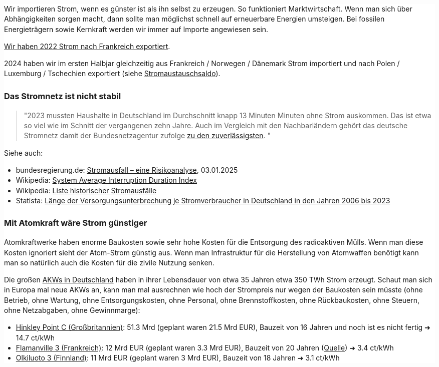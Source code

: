 Wir importieren Strom, wenn es günster ist als ihn selbst zu erzeugen. So
funktioniert Marktwirtschaft. Wenn man sich über Abhängigkeiten sorgen macht,
dann sollte man möglichst schnell auf erneuerbare Energien umsteigen. Bei fossilen
Energieträgern sowie Kernkraft werden wir immer auf Importe angewiesen sein.

[Wir haben 2022 Strom nach Frankreich exportiert](https://www.br.de/nachrichten/deutschland-welt/faktenfuchs-deutschland-bettelte-2022-nicht-um-atomstrom,UWArHgh).

2024 haben wir im ersten Halbjar gleichzeitig aus Frankreich / Norwegen / Dänemark
Strom importiert und nach Polen / Luxemburg / Tschechien exportiert (siehe [Stromaustauschsaldo](https://de.statista.com/statistik/daten/studie/180862/umfrage/stromaustauschsaldo-deutschlands-nach-partnerlaendern/)).



### Das Stromnetz ist nicht stabil

> "2023 mussten Haushalte in Deutschland im Durchschnitt knapp 13 Minuten Minuten ohne Strom auskommen. Das ist etwa so viel wie im Schnitt der vergangenen zehn Jahre. Auch im Vergleich mit den Nachbarländern gehört das deutsche Stromnetz damit der Bundesnetzagentur zufolge [zu den zuverlässigsten](https://www.bundesnetzagentur.de/SharedDocs/Pressemitteilungen/DE/2024/20241111_SAIDI_Strom.html?nn=659670). "

Siehe auch:

* bundesregierung.de: [Stromausfall – eine Risikoanalyse](https://www.bundesregierung.de/breg-de/aktuelles/stromausfall-blackout-2129818), 03.01.2025
* Wikipedia: [System Average Interruption Duration Index](https://de.wikipedia.org/wiki/System_Average_Interruption_Duration_Index)
* Wikipedia: [Liste historischer Stromausfälle](https://de.wikipedia.org/wiki/Liste_historischer_Stromausf%C3%A4lle)
* Statista: [Länge der Versorgungsunterbrechung je Stromverbraucher in Deutschland in den Jahren 2006 bis 2023](https://de.statista.com/statistik/daten/studie/241414/umfrage/stromversorgungsunterbrechungen-in-deutschland/)

### Mit Atomkraft wäre Strom günstiger

Atomkraftwerke haben enorme Baukosten sowie sehr hohe Kosten für die Entsorgung
des radioaktiven Mülls. Wenn man diese Kosten ignoriert sieht der Atom-Strom
günstig aus. Wenn man Infrastruktur für die Herstellung
von Atomwaffen benötigt kann man so natürlich auch die Kosten für die zivile
Nutzung senken.

Die großen [AKWs in
Deutschland](https://de.wikipedia.org/wiki/Liste_der_Kernreaktoren_in_Deutschland)
haben in ihrer Lebensdauer von etwa 35 Jahren etwa 350 TWh Strom erzeugt. Schaut
man sich in Europa mal neue AKWs an, kann man mal ausrechnen wie hoch der
Strompreis nur wegen der Baukosten sein müsste (ohne Betrieb, ohne Wartung, ohne
Entsorgungskosten, ohne Personal, ohne Brennstoffkosten, ohne Rückbaukosten,
ohne Steuern, ohne Netzabgaben, ohne Gewinnmarge):

* [Hinkley Point C (Großbritannien)](https://de.wikipedia.org/wiki/Kernkraftwerk_Hinkley_Point): 51.3 Mrd (geplant waren 21.5 Mrd EUR), Bauzeit von 16 Jahren und noch ist es nicht fertig  ➜ 14.7 ct/kWh
* [Flamanville 3 (Frankreich)](https://de.wikipedia.org/wiki/Kernkraftwerk_Flamanville): 12 Mrd EUR (geplant waren 3.3 Mrd EUR), Bauzeit von 20 Jahren ([Quelle](https://www.fr.de/panorama/frankreich-nimmt-neues-atomkraftwerk-in-betrieb-fuer-12-milliarden-euro-zr-92920756.html)) ➜ 3.4 ct/kWh
* [Olkiluoto 3 (Finnland)](https://de.wikipedia.org/wiki/Kernkraftwerk_Olkiluoto): 11 Mrd EUR (geplant waren 3 Mrd EUR), Bauzeit von 18 Jahren ➜ 3.1 ct/kWh
